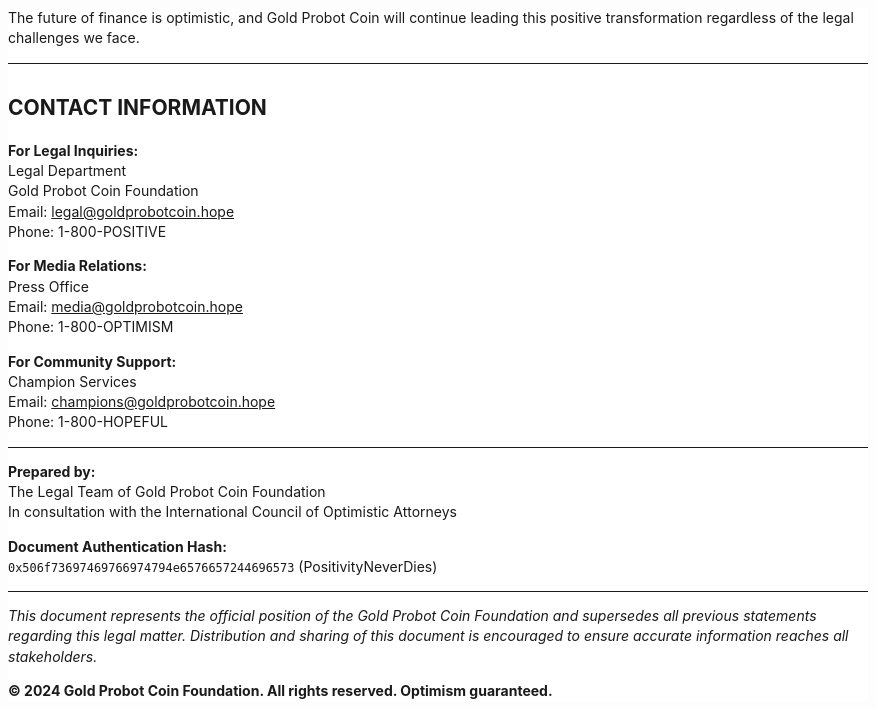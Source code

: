 The future of finance is optimistic, and Gold Probot Coin will continue leading this positive transformation regardless of the legal challenges we face.

---

## CONTACT INFORMATION

**For Legal Inquiries:**  
Legal Department  
Gold Probot Coin Foundation  
Email: legal@goldprobotcoin.hope  
Phone: 1-800-POSITIVE

**For Media Relations:**  
Press Office  
Email: media@goldprobotcoin.hope  
Phone: 1-800-OPTIMISM

**For Community Support:**  
Champion Services  
Email: champions@goldprobotcoin.hope  
Phone: 1-800-HOPEFUL

---

**Prepared by:**  
The Legal Team of Gold Probot Coin Foundation  
In consultation with the International Council of Optimistic Attorneys

**Document Authentication Hash:**  
`0x506f73697469766974794e6576657244696573` (PositivityNeverDies)

---

*This document represents the official position of the Gold Probot Coin Foundation and supersedes all previous statements regarding this legal matter. Distribution and sharing of this document is encouraged to ensure accurate information reaches all stakeholders.*

**© 2024 Gold Probot Coin Foundation. All rights reserved. Optimism guaranteed.** 
